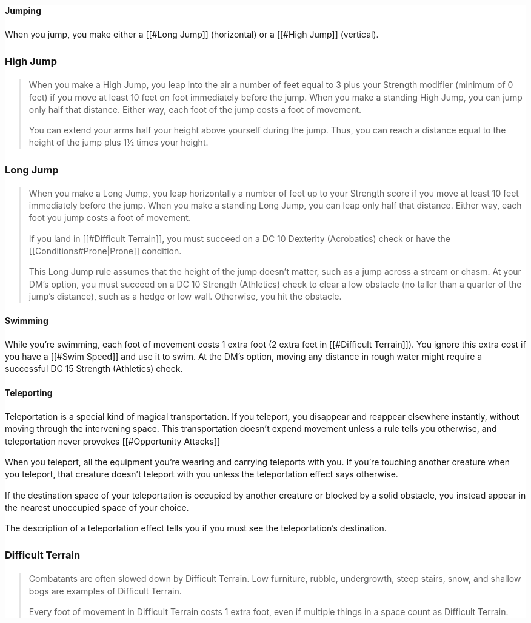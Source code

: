 #### Jumping

When you jump, you make either a [[#Long Jump]] (horizontal) or a [[#High Jump]] (vertical).

### High Jump

>When you make a High Jump, you leap into the air a number of feet equal to 3 plus your Strength modifier (minimum of 0 feet) if you move at least 10 feet on foot immediately before the jump. When you make a standing High Jump, you can jump only half that distance. Either way, each foot of the jump costs a foot of movement.
>
>You can extend your arms half your height above yourself during the jump. Thus, you can reach a distance equal to the height of the jump plus 1½ times your height.

### Long Jump

>When you make a Long Jump, you leap horizontally a number of feet up to your Strength score if you move at least 10 feet immediately before the jump. When you make a standing Long Jump, you can leap only half that distance. Either way, each foot you jump costs a foot of movement.
>
>If you land in [[#Difficult Terrain]], you must succeed on a DC 10 Dexterity (Acrobatics) check or have the [[Conditions#Prone|Prone]] condition.
>
>This Long Jump rule assumes that the height of the jump doesn’t matter, such as a jump across a stream or chasm. At your DM’s option, you must succeed on a DC 10 Strength (Athletics) check to clear a low obstacle (no taller than a quarter of the jump’s distance), such as a hedge or low wall. Otherwise, you hit the obstacle.

#### Swimming

While you’re swimming, each foot of movement costs 1 extra foot (2 extra feet in [[#Difficult Terrain]]). You ignore this extra cost if you have a [[#Swim Speed]] and use it to swim. At the DM’s option, moving any distance in rough water might require a successful DC 15 Strength (Athletics) check.

#### Teleporting

Teleportation is a special kind of magical transportation. If you teleport, you disappear and reappear elsewhere instantly, without moving through the intervening space. This transportation doesn’t expend movement unless a rule tells you otherwise, and teleportation never provokes [[#Opportunity Attacks]]

When you teleport, all the equipment you’re wearing and carrying teleports with you. If you’re touching another creature when you teleport, that creature doesn’t teleport with you unless the teleportation effect says otherwise.

If the destination space of your teleportation is occupied by another creature or blocked by a solid obstacle, you instead appear in the nearest unoccupied space of your choice.

The description of a teleportation effect tells you if you must see the teleportation’s destination.

### Difficult Terrain

>Combatants are often slowed down by Difficult Terrain. Low furniture, rubble, undergrowth, steep stairs, snow, and shallow bogs are examples of Difficult Terrain.
>
>Every foot of movement in Difficult Terrain costs 1 extra foot, even if multiple things in a space count as Difficult Terrain.

